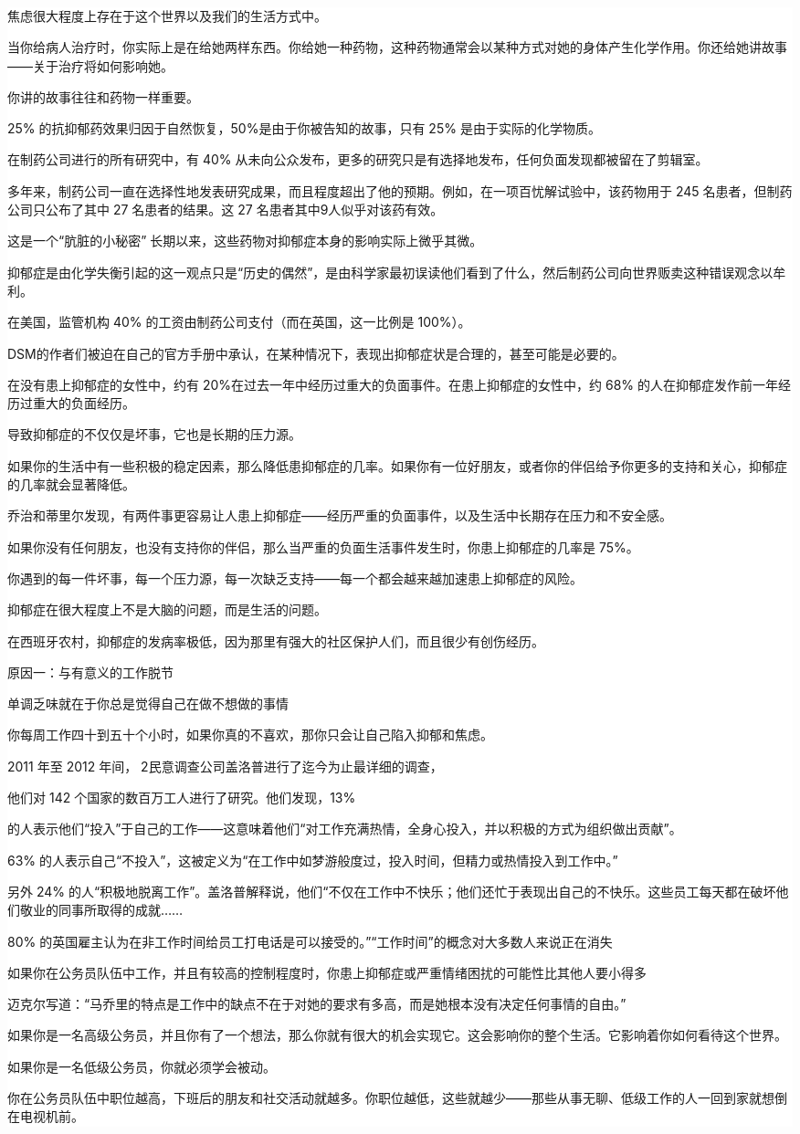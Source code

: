 焦虑很大程度上存在于这个世界以及我们的生活方式中。

当你给病人治疗时，你实际上是在给她两样东西。你给她一种药物，这种药物通常会以某种方式对她的身体产生化学作用。你还给她讲故事——关于治疗将如何影响她。

你讲的故事往往和药物一样重要。

25% 的抗抑郁药效果归因于自然恢复，50%是由于你被告知的故事，只有 25% 是由于实际的化学物质。

在制药公司进行的所有研究中，有 40% 从未向公众发布，更多的研究只是有选择地发布，任何负面发现都被留在了剪辑室。

多年来，制药公司一直在选择性地发表研究成果，而且程度超出了他的预期。例如，在一项百忧解试验中，该药物用于 245 名患者，但制药公司只公布了其中 27 名患者的结果。这 27 名患者其中9人似乎对该药有效。

这是一个“肮脏的小秘密” 长期以来，这些药物对抑郁症本身的影响实际上微乎其微。

抑郁症是由化学失衡引起的这一观点只是“历史的偶然”，是由科学家最初误读他们看到了什么，然后制药公司向世界贩卖这种错误观念以牟利。

在美国，监管机构 40% 的工资由制药公司支付（而在英国，这一比例是 100%）。

DSM的作者们被迫在自己的官方手册中承认，在某种情况下，表现出抑郁症状是合理的，甚至可能是必要的。

在没有患上抑郁症的女性中，约有 20%在过去一年中经历过重大的负面事件。在患上抑郁症的女性中，约 68% 的人在抑郁症发作前一年经历过重大的负面经历。

导致抑郁症的不仅仅是坏事，它也是长期的压力源。

如果你的生活中有一些积极的稳定因素，那么降低患抑郁症的几率。如果你有一位好朋友，或者你的伴侣给予你更多的支持和关心，抑郁症的几率就会显著降低。

乔治和蒂里尔发现，有两件事更容易让人患上抑郁症——经历严重的负面事件，以及生活中长期存在压力和不安全感。

如果你没有任何朋友，也没有支持你的伴侣，那么当严重的负面生活事件发生时，你患上抑郁症的几率是 75%。

你遇到的每一件坏事，每一个压力源，每一次缺乏支持——每一个都会越来越加速患上抑郁症的风险。

抑郁症在很大程度上不是大脑的问题，而是生活的问题。

在西班牙农村，抑郁症的发病率极低，因为那里有强大的社区保护人们，而且很少有创伤经历。

原因一：与有意义的工作脱节

单调乏味就在于你总是觉得自己在做不想做的事情

你每周工作四十到五十个小时，如果你真的不喜欢，那你只会让自己陷入抑郁和焦虑。

2011 年至 2012 年间， 2民意调查公司盖洛普进行了迄今为止最详细的调查，

他们对 142 个国家的数百万工人进行了研究。他们发现，13%

的人表示他们“投入”于自己的工作——这意味着他们“对工作充满热情，全身心投入，并以积极的方式为组织做出贡献”。

63% 的人表示自己“不投入”，这被定义为“在工作中如梦游般度过，投入时间，但精力或热情投入到工作中。”

另外 24% 的人“积极地脱离工作”。盖洛普解释说，他们“不仅在工作中不快乐；他们还忙于表现出自己的不快乐。这些员工每天都在破坏他们敬业的同事所取得的成就……

80% 的英国雇主认为在非工作时间给员工打电话是可以接受的。”“工作时间”的概念对大多数人来说正在消失

如果你在公务员队伍中工作，并且有较高的控制程度时，你患上抑郁症或严重情绪困扰的可能性比其他人要小得多

迈克尔写道：“马乔里的特点是工作中的缺点不在于对她的要求有多高，而是她根本没有决定任何事情的自由。”

如果你是一名高级公务员，并且你有了一个想法，那么你就有很大的机会实现它。这会影响你的整个生活。它影响着你如何看待这个世界。

如果你是一名低级公务员，你就必须学会被动。

你在公务员队伍中职位越高，下班后的朋友和社交活动就越多。你职位越低，这些就越少——那些从事无聊、低级工作的人一回到家就想倒在电视机前。
